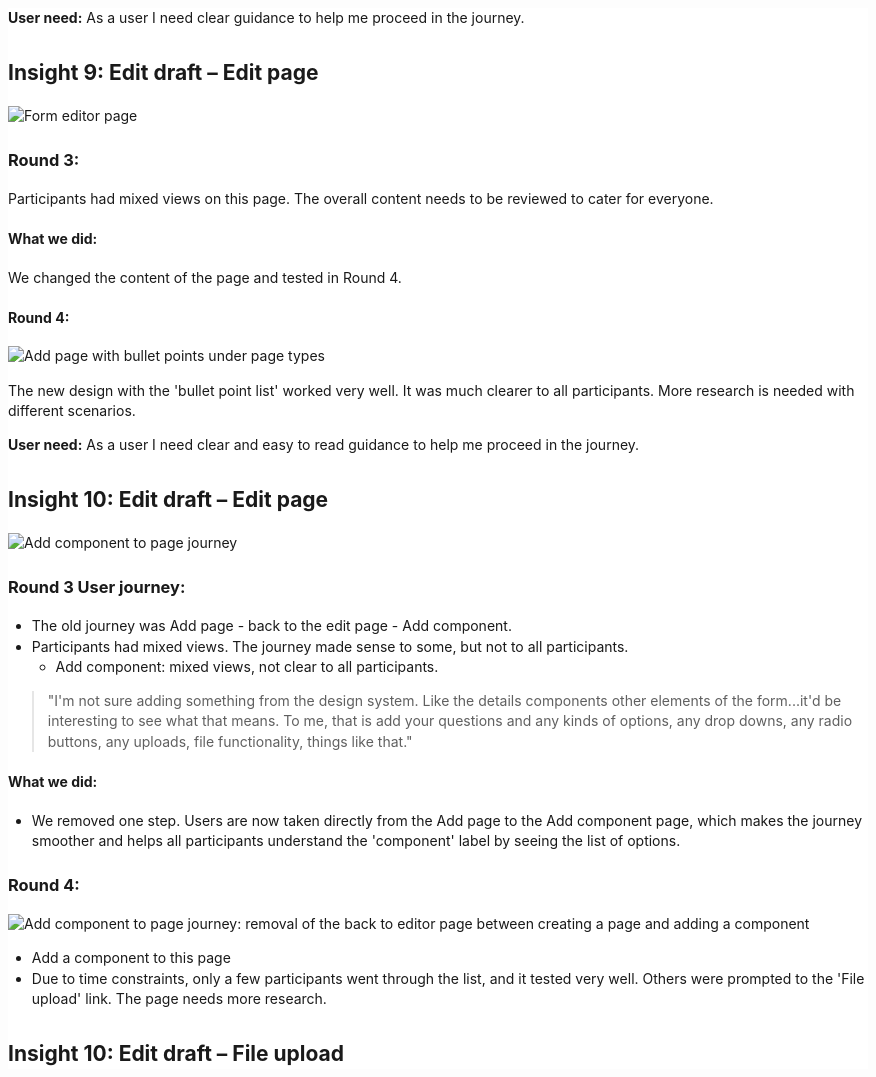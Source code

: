 **User need:** As a user I need clear guidance to help me proceed in the journey.

## Insight 9: Edit draft – Edit page

![Form editor page](12.jpg "Form editor page")

### Round 3:
Participants had mixed views on this page. The overall content needs to be reviewed to cater for everyone.

#### What we did:

We changed the content of the page and tested in Round 4.

#### Round 4:

![Add page with bullet points under page types](13.jpg "Add page with bullet points under page types")

The new design with the 'bullet point list' worked very well. It was much clearer to all participants. More research is needed with different scenarios.

**User need:** As a user I need clear and easy to read guidance to help me proceed in the journey.

## Insight 10: Edit draft – Edit page

![Add component to page journey](14.png "Add component to page journey: add page - back to the edit page - Add component")

### Round 3 User journey:

- The old journey was Add page - back to the edit page - Add component.
- Participants had mixed views. The journey made sense to some, but not to all participants.
  - Add component: mixed views, not clear to all participants.
> "I'm not sure adding something from the design system. Like the details components other elements of the form...it'd be interesting to see what that means. To me, that is add your questions and any kinds of options, any drop downs, any radio buttons, any uploads, file functionality, things like that."

#### What we did:

- We removed one step. Users are now taken directly from the Add page to the Add component page, which makes the journey smoother and helps all participants understand the 'component' label by seeing the list of options.

### Round 4:

![Add component to page journey: removal of the back to editor page between creating a page and adding a component](15.png "Add component to page journey: removal of the back to editor page between creating a page and adding a component")

- Add a component to this page
- Due to time constraints, only a few participants went through the list, and it tested very well. Others were prompted to the 'File upload' link. The page needs more research.

## Insight 10: Edit draft – File upload
